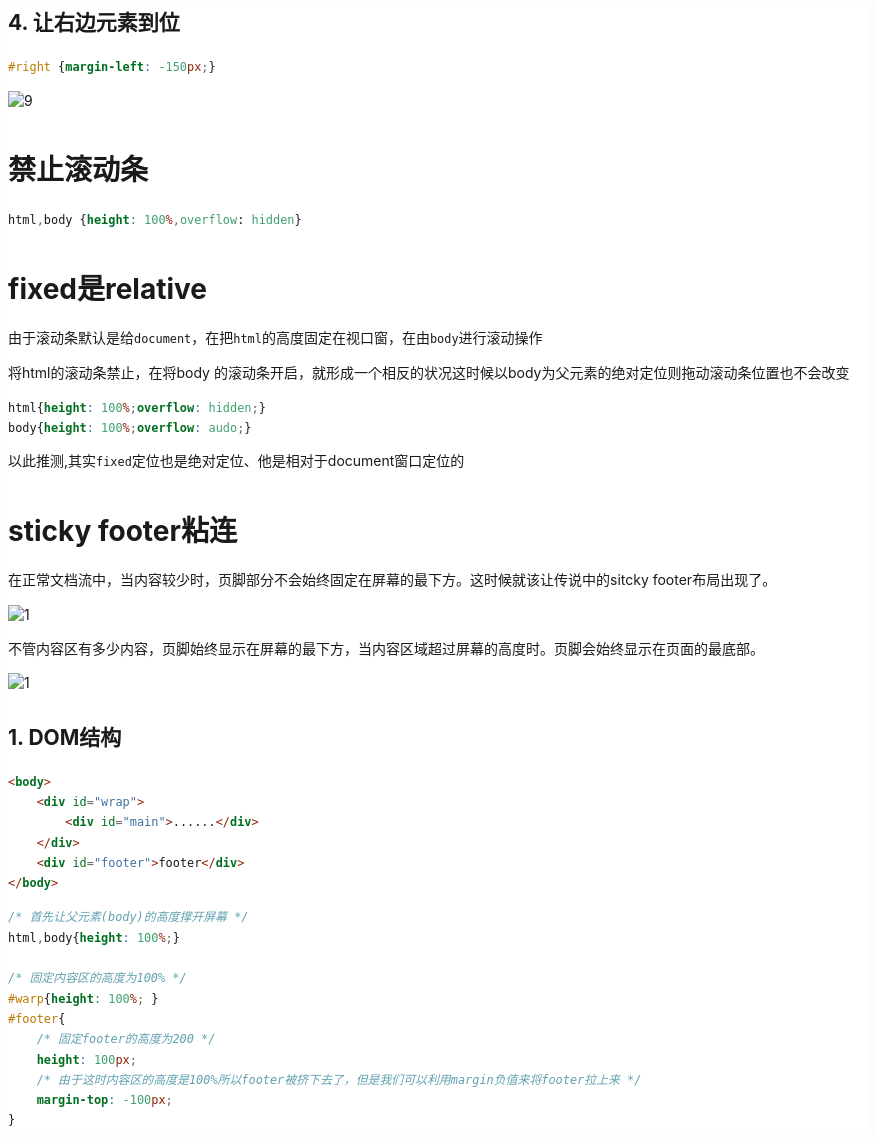 ## 4. 让右边元素到位

~~~css
#right {margin-left: -150px;}
~~~

![9](https://github.com/TuiMao233/Learning_code/blob/master/00_笔记目录/img/CSS2_应用/圣杯布局/9.jpg?raw=true)

# 禁止滚动条

~~~css
html,body {height: 100%,overflow: hidden}
~~~

# fixed是relative

由于滚动条默认是给`document`，在把`html`的高度固定在视口窗，在由`body`进行滚动操作

将html的滚动条禁止，在将body 的滚动条开启，就形成一个相反的状况这时候以body为父元素的绝对定位则拖动滚动条位置也不会改变

~~~css
html{height: 100%;overflow: hidden;}
body{height: 100%;overflow: audo;}
~~~

以此推测,其实`fixed`定位也是绝对定位、他是相对于document窗口定位的

# sticky footer粘连

在正常文档流中，当内容较少时，页脚部分不会始终固定在屏幕的最下方。这时候就该让传说中的sitcky footer布局出现了。

![1]( https://github.com/TuiMao233/Learning_code/blob/master/00_笔记目录/img/CSS2_应用/粘连布局/1.webp?raw=true)

不管内容区有多少内容，页脚始终显示在屏幕的最下方，当内容区域超过屏幕的高度时。页脚会始终显示在页面的最底部。

![1]( https://github.com/TuiMao233/Learning_code/blob/master/00_笔记目录/img/CSS2_应用/粘连布局/2.webp?raw=true)

## 1. DOM结构

~~~html
<body>
	<div id="wrap">
		<div id="main">......</div>
	</div>
	<div id="footer">footer</div>
</body>
~~~

~~~css
/* 首先让父元素(body)的高度撑开屏幕 */
html,body{height: 100%;}

/* 固定内容区的高度为100% */
#warp{height: 100%; }
#footer{
	/* 固定footer的高度为200 */
	height: 100px;
	/* 由于这时内容区的高度是100%所以footer被挤下去了，但是我们可以利用margin负值来将footer拉上来 */
	margin-top: -100px;
}
~~~
